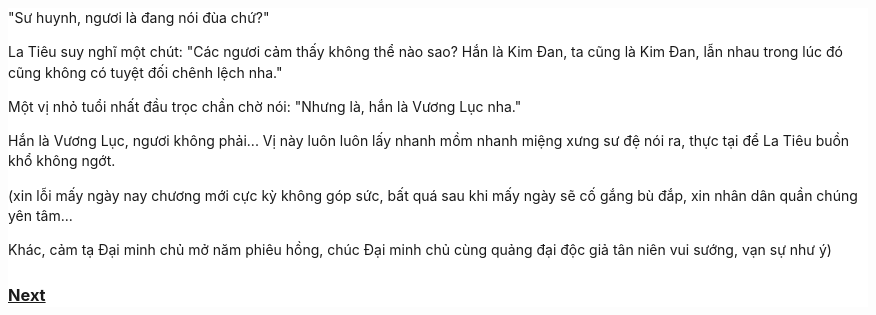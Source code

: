 "Sư huynh, ngươi là đang nói đùa chứ?"

La Tiêu suy nghĩ một chút: "Các ngươi cảm thấy không thể nào sao? Hắn là Kim Đan, ta cũng là Kim Đan, lẫn nhau trong lúc đó cũng không có tuyệt đối chênh lệch nha."

Một vị nhỏ tuổi nhất đầu trọc chần chờ nói: "Nhưng là, hắn là Vương Lục nha."

Hắn là Vương Lục, ngươi không phải... Vị này luôn luôn lấy nhanh mồm nhanh miệng xưng sư đệ nói ra, thực tại để La Tiêu buồn khổ không ngớt.

(xin lỗi mấy ngày nay chương mới cực kỳ không góp sức, bất quá sau khi mấy ngày sẽ cố gắng bù đắp, xin nhân dân quần chúng yên tâm...

Khác, cảm tạ Đại minh chủ mở năm phiêu hồng, chúc Đại minh chủ cùng quảng đại độc giả tân niên vui sướng, vạn sự như ý)

### [Next](./chuong-690.html)
